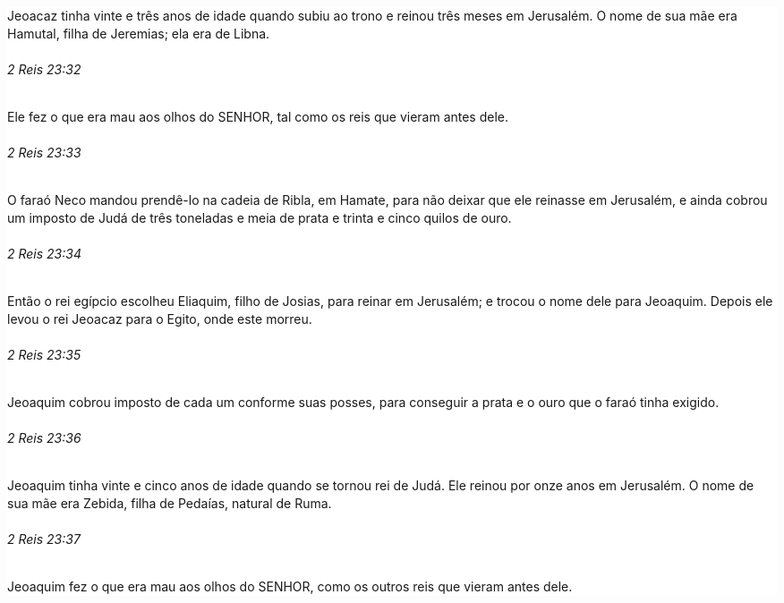Jeoacaz tinha vinte e três anos de idade quando subiu ao trono e reinou três meses em Jerusalém. O nome de sua mãe era Hamutal, filha de Jeremias; ela era de Libna.

###### 2 Reis 23:32

Ele fez o que era mau aos olhos do SENHOR, tal como os reis que vieram antes dele.

###### 2 Reis 23:33

O faraó Neco mandou prendê-lo na cadeia de Ribla, em Hamate, para não deixar que ele reinasse em Jerusalém, e ainda cobrou um imposto de Judá de três toneladas e meia de prata e trinta e cinco quilos de ouro.

###### 2 Reis 23:34

Então o rei egípcio escolheu Eliaquim, filho de Josias, para reinar em Jerusalém; e trocou o nome dele para Jeoaquim. Depois ele levou o rei Jeoacaz para o Egito, onde este morreu.

###### 2 Reis 23:35

Jeoaquim cobrou imposto de cada um conforme suas posses, para conseguir a prata e o ouro que o faraó tinha exigido.

###### 2 Reis 23:36

Jeoaquim tinha vinte e cinco anos de idade quando se tornou rei de Judá. Ele reinou por onze anos em Jerusalém. O nome de sua mãe era Zebida, filha de Pedaías, natural de Ruma.

###### 2 Reis 23:37

Jeoaquim fez o que era mau aos olhos do SENHOR, como os outros reis que vieram antes dele.

